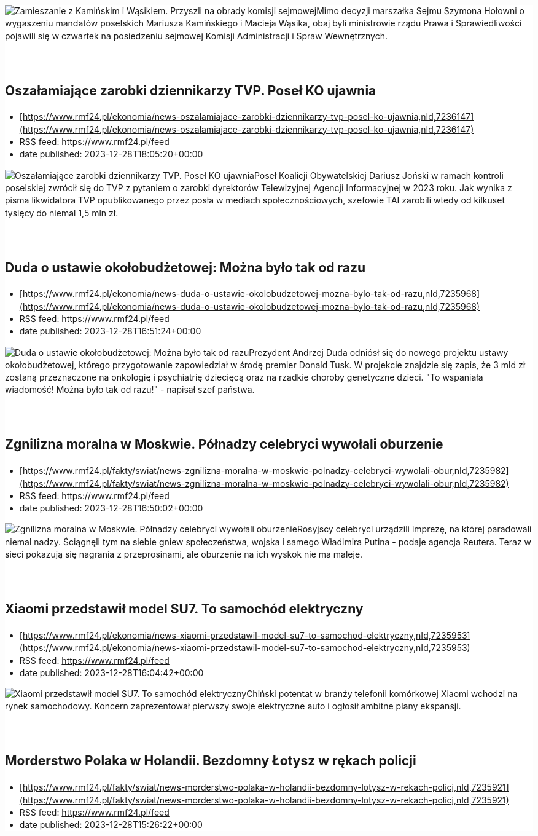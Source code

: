 <p><a href="https://www.rmf24.pl/polityka/news-zamieszanie-z-kaminskim-i-wasikiem-przyszli-na-obrady-komisj,nId,7236153"><img align="left" alt="Zamieszanie z Kamińskim i Wąsikiem. Przyszli na obrady komisji sejmowej" src="https://interia-s.pluscdn.pl/zamieszanie-z-kaminskim-i-wasikiem-przyszli-na-obrady-komisj/000IAXCZ1DQO81HC-C307.jpg" /></a>Mimo decyzji marszałka Sejmu Szymona Hołowni o wygaszeniu mandatów poselskich Mariusza Kamińskiego i Macieja Wąsika, obaj byli ministrowie rządu Prawa i Sprawiedliwości pojawili się w czwartek na posiedzeniu sejmowej Komisji Administracji i Spraw Wewnętrznych.</p><br clear="all" />

## Oszałamiające zarobki dziennikarzy TVP. Poseł KO ujawnia
 - [https://www.rmf24.pl/ekonomia/news-oszalamiajace-zarobki-dziennikarzy-tvp-posel-ko-ujawnia,nId,7236147](https://www.rmf24.pl/ekonomia/news-oszalamiajace-zarobki-dziennikarzy-tvp-posel-ko-ujawnia,nId,7236147)
 - RSS feed: https://www.rmf24.pl/feed
 - date published: 2023-12-28T18:05:20+00:00

<p><a href="https://www.rmf24.pl/ekonomia/news-oszalamiajace-zarobki-dziennikarzy-tvp-posel-ko-ujawnia,nId,7236147"><img align="left" alt="Oszałamiające zarobki dziennikarzy TVP. Poseł KO ujawnia" src="https://interia-s.pluscdn.pl/oszalamiajace-zarobki-dziennikarzy-tvp-posel-ko-ujawnia/000IAX7Y3FV52T2S-C307.jpg" /></a>Poseł Koalicji Obywatelskiej Dariusz Joński w ramach kontroli poselskiej zwrócił się do TVP z pytaniem o zarobki dyrektorów Telewizyjnej Agencji Informacyjnej w 2023 roku. Jak wynika z pisma likwidatora TVP opublikowanego przez posła w mediach społecznościowych, szefowie TAI zarobili wtedy od kilkuset tysięcy do niemal 1,5 mln zł.</p><br clear="all" />

## ​Duda o ustawie okołobudżetowej: Można było tak od razu
 - [https://www.rmf24.pl/ekonomia/news-duda-o-ustawie-okolobudzetowej-mozna-bylo-tak-od-razu,nId,7235968](https://www.rmf24.pl/ekonomia/news-duda-o-ustawie-okolobudzetowej-mozna-bylo-tak-od-razu,nId,7235968)
 - RSS feed: https://www.rmf24.pl/feed
 - date published: 2023-12-28T16:51:24+00:00

<p><a href="https://www.rmf24.pl/ekonomia/news-duda-o-ustawie-okolobudzetowej-mozna-bylo-tak-od-razu,nId,7235968"><img align="left" alt="​Duda o ustawie okołobudżetowej: Można było tak od razu" src="https://interia-s.pluscdn.pl/duda-o-ustawie-okolobudzetowej-mozna-bylo-tak-od-razu/000IAWRGB5TP4FU0-C307.jpg" /></a>Prezydent Andrzej Duda odniósł się do nowego projektu ustawy okołobudżetowej, którego przygotowanie zapowiedział w środę premier Donald Tusk. W projekcie znajdzie się zapis, że 3 mld zł zostaną przeznaczone na onkologię i psychiatrię dziecięcą oraz na rzadkie choroby genetyczne dzieci. &quot;To wspaniała wiadomość! Można było tak od razu!&quot; - napisał szef państwa.</p><br clear="all" />

## Zgnilizna moralna w Moskwie. Półnadzy celebryci wywołali oburzenie
 - [https://www.rmf24.pl/fakty/swiat/news-zgnilizna-moralna-w-moskwie-polnadzy-celebryci-wywolali-obur,nId,7235982](https://www.rmf24.pl/fakty/swiat/news-zgnilizna-moralna-w-moskwie-polnadzy-celebryci-wywolali-obur,nId,7235982)
 - RSS feed: https://www.rmf24.pl/feed
 - date published: 2023-12-28T16:50:02+00:00

<p><a href="https://www.rmf24.pl/fakty/swiat/news-zgnilizna-moralna-w-moskwie-polnadzy-celebryci-wywolali-obur,nId,7235982"><img align="left" alt="Zgnilizna moralna w Moskwie. Półnadzy celebryci wywołali oburzenie" src="https://interia-s.pluscdn.pl/zgnilizna-moralna-w-moskwie-polnadzy-celebryci-wywolali-obur/000IAWVX36OVD963-C307.jpg" /></a>Rosyjscy celebryci urządzili imprezę, na której paradowali niemal nadzy. Ściągnęli tym na siebie gniew społeczeństwa, wojska i samego Władimira Putina - podaje agencja Reutera. Teraz w sieci pokazują się nagrania z przeprosinami, ale oburzenie na ich wyskok nie ma maleje.</p><br clear="all" />

## Xiaomi przedstawił model SU7. To samochód elektryczny
 - [https://www.rmf24.pl/ekonomia/news-xiaomi-przedstawil-model-su7-to-samochod-elektryczny,nId,7235953](https://www.rmf24.pl/ekonomia/news-xiaomi-przedstawil-model-su7-to-samochod-elektryczny,nId,7235953)
 - RSS feed: https://www.rmf24.pl/feed
 - date published: 2023-12-28T16:04:42+00:00

<p><a href="https://www.rmf24.pl/ekonomia/news-xiaomi-przedstawil-model-su7-to-samochod-elektryczny,nId,7235953"><img align="left" alt="Xiaomi przedstawił model SU7. To samochód elektryczny" src="https://interia-s.pluscdn.pl/xiaomi-przedstawil-model-su7-to-samochod-elektryczny/000IAWNHVQ1XNHHX-C307.jpg" /></a>Chiński potentat w branży telefonii komórkowej Xiaomi wchodzi na rynek samochodowy. Koncern zaprezentował pierwszy swoje elektryczne auto i ogłosił ambitne plany ekspansji.</p><br clear="all" />

## Morderstwo Polaka w Holandii. Bezdomny Łotysz w rękach policji
 - [https://www.rmf24.pl/fakty/swiat/news-morderstwo-polaka-w-holandii-bezdomny-lotysz-w-rekach-policj,nId,7235921](https://www.rmf24.pl/fakty/swiat/news-morderstwo-polaka-w-holandii-bezdomny-lotysz-w-rekach-policj,nId,7235921)
 - RSS feed: https://www.rmf24.pl/feed
 - date published: 2023-12-28T15:26:22+00:00
